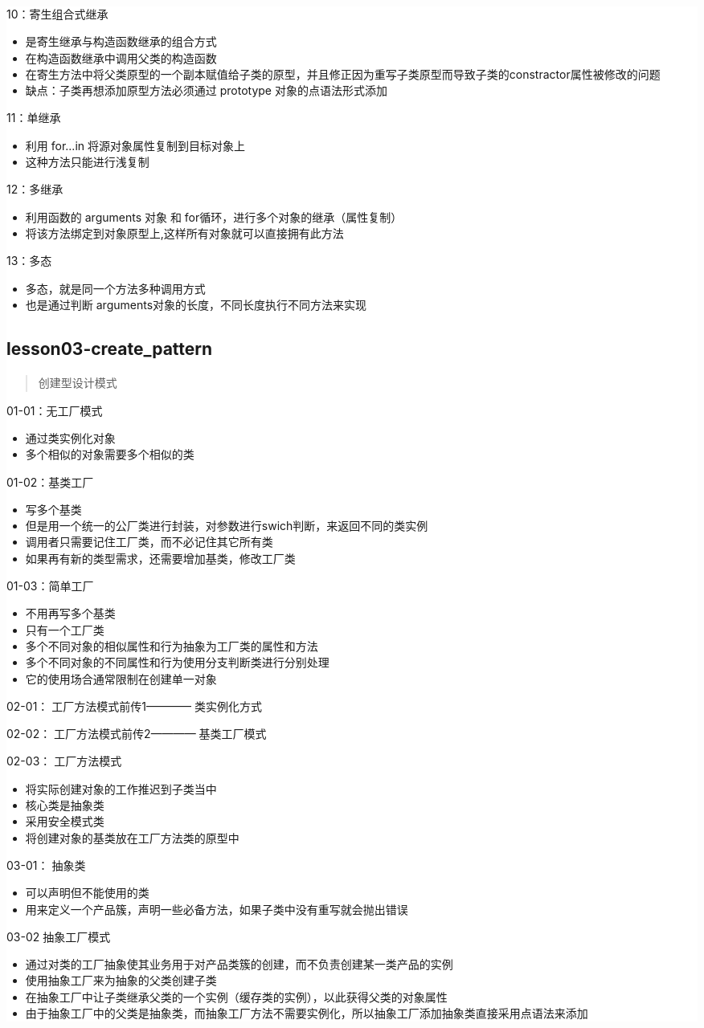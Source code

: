 10：寄生组合式继承
- 是寄生继承与构造函数继承的组合方式
- 在构造函数继承中调用父类的构造函数
- 在寄生方法中将父类原型的一个副本赋值给子类的原型，并且修正因为重写子类原型而导致子类的constractor属性被修改的问题
- 缺点：子类再想添加原型方法必须通过 prototype 对象的点语法形式添加

11：单继承
- 利用 for...in 将源对象属性复制到目标对象上
- 这种方法只能进行浅复制

12：多继承
- 利用函数的 arguments 对象 和 for循环，进行多个对象的继承（属性复制）
- 将该方法绑定到对象原型上,这样所有对象就可以直接拥有此方法

13：多态
- 多态，就是同一个方法多种调用方式
- 也是通过判断 arguments对象的长度，不同长度执行不同方法来实现

## lesson03-create_pattern

> 创建型设计模式

01-01：无工厂模式
- 通过类实例化对象
- 多个相似的对象需要多个相似的类

01-02：基类工厂
- 写多个基类
- 但是用一个统一的公厂类进行封装，对参数进行swich判断，来返回不同的类实例
- 调用者只需要记住工厂类，而不必记住其它所有类
- 如果再有新的类型需求，还需要增加基类，修改工厂类

01-03：简单工厂
- 不用再写多个基类
- 只有一个工厂类
- 多个不同对象的相似属性和行为抽象为工厂类的属性和方法
- 多个不同对象的不同属性和行为使用分支判断类进行分别处理
- 它的使用场合通常限制在创建单一对象

02-01： 工厂方法模式前传1———— 类实例化方式

02-02： 工厂方法模式前传2———— 基类工厂模式

02-03： 工厂方法模式
- 将实际创建对象的工作推迟到子类当中
- 核心类是抽象类
- 采用安全模式类
- 将创建对象的基类放在工厂方法类的原型中

03-01： 抽象类
- 可以声明但不能使用的类
- 用来定义一个产品簇，声明一些必备方法，如果子类中没有重写就会抛出错误

03-02 抽象工厂模式
- 通过对类的工厂抽象使其业务用于对产品类簇的创建，而不负责创建某一类产品的实例
- 使用抽象工厂来为抽象的父类创建子类
- 在抽象工厂中让子类继承父类的一个实例（缓存类的实例），以此获得父类的对象属性
- 由于抽象工厂中的父类是抽象类，而抽象工厂方法不需要实例化，所以抽象工厂添加抽象类直接采用点语法来添加
